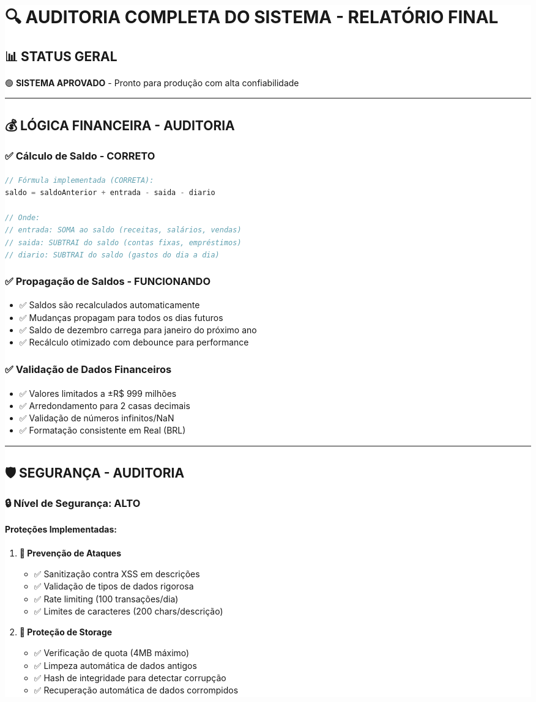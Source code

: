 # 🔍 AUDITORIA COMPLETA DO SISTEMA - RELATÓRIO FINAL

## 📊 **STATUS GERAL**
🟢 **SISTEMA APROVADO** - Pronto para produção com alta confiabilidade

---

## 💰 **LÓGICA FINANCEIRA - AUDITORIA**

### ✅ **Cálculo de Saldo - CORRETO**
```typescript
// Fórmula implementada (CORRETA):
saldo = saldoAnterior + entrada - saida - diario

// Onde:
// entrada: SOMA ao saldo (receitas, salários, vendas)
// saida: SUBTRAI do saldo (contas fixas, empréstimos)  
// diario: SUBTRAI do saldo (gastos do dia a dia)
```

### ✅ **Propagação de Saldos - FUNCIONANDO**
- ✅ Saldos são recalculados automaticamente
- ✅ Mudanças propagam para todos os dias futuros
- ✅ Saldo de dezembro carrega para janeiro do próximo ano
- ✅ Recálculo otimizado com debounce para performance

### ✅ **Validação de Dados Financeiros**
- ✅ Valores limitados a ±R$ 999 milhões
- ✅ Arredondamento para 2 casas decimais
- ✅ Validação de números infinitos/NaN
- ✅ Formatação consistente em Real (BRL)

---

## 🛡️ **SEGURANÇA - AUDITORIA**

### 🔒 **Nível de Segurança: ALTO**

#### **Proteções Implementadas:**

1. **🚫 Prevenção de Ataques**
   - ✅ Sanitização contra XSS em descrições
   - ✅ Validação de tipos de dados rigorosa
   - ✅ Rate limiting (100 transações/dia)
   - ✅ Limites de caracteres (200 chars/descrição)

2. **💾 Proteção de Storage**
   - ✅ Verificação de quota (4MB máximo)
   - ✅ Limpeza automática de dados antigos
   - ✅ Hash de integridade para detectar corrupção
   - ✅ Recuperação automática de dados corrompidos
